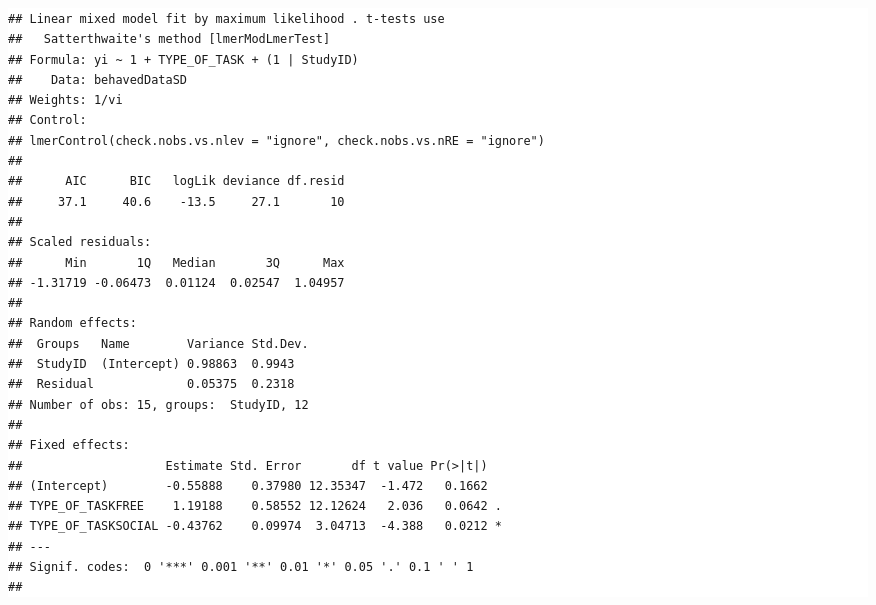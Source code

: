     ## Linear mixed model fit by maximum likelihood . t-tests use
    ##   Satterthwaite's method [lmerModLmerTest]
    ## Formula: yi ~ 1 + TYPE_OF_TASK + (1 | StudyID)
    ##    Data: behavedDataSD
    ## Weights: 1/vi
    ## Control: 
    ## lmerControl(check.nobs.vs.nlev = "ignore", check.nobs.vs.nRE = "ignore")
    ## 
    ##      AIC      BIC   logLik deviance df.resid 
    ##     37.1     40.6    -13.5     27.1       10 
    ## 
    ## Scaled residuals: 
    ##      Min       1Q   Median       3Q      Max 
    ## -1.31719 -0.06473  0.01124  0.02547  1.04957 
    ## 
    ## Random effects:
    ##  Groups   Name        Variance Std.Dev.
    ##  StudyID  (Intercept) 0.98863  0.9943  
    ##  Residual             0.05375  0.2318  
    ## Number of obs: 15, groups:  StudyID, 12
    ## 
    ## Fixed effects:
    ##                    Estimate Std. Error       df t value Pr(>|t|)  
    ## (Intercept)        -0.55888    0.37980 12.35347  -1.472   0.1662  
    ## TYPE_OF_TASKFREE    1.19188    0.58552 12.12624   2.036   0.0642 .
    ## TYPE_OF_TASKSOCIAL -0.43762    0.09974  3.04713  -4.388   0.0212 *
    ## ---
    ## Signif. codes:  0 '***' 0.001 '**' 0.01 '*' 0.05 '.' 0.1 ' ' 1
    ## 